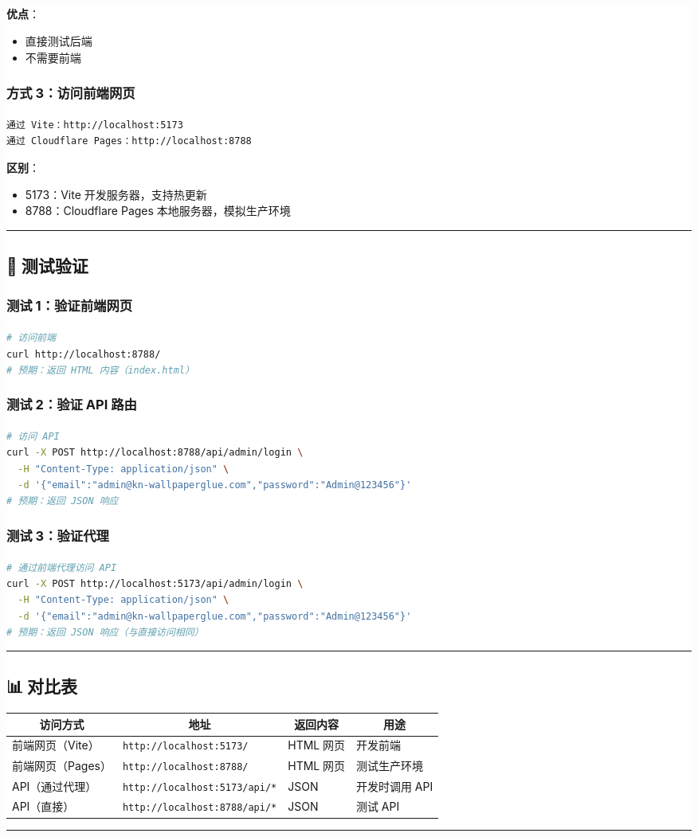 **优点**：
- 直接测试后端
- 不需要前端

### 方式 3：访问前端网页

```
通过 Vite：http://localhost:5173
通过 Cloudflare Pages：http://localhost:8788
```

**区别**：
- 5173：Vite 开发服务器，支持热更新
- 8788：Cloudflare Pages 本地服务器，模拟生产环境

---

## 🧪 测试验证

### 测试 1：验证前端网页

```bash
# 访问前端
curl http://localhost:8788/
# 预期：返回 HTML 内容（index.html）
```

### 测试 2：验证 API 路由

```bash
# 访问 API
curl -X POST http://localhost:8788/api/admin/login \
  -H "Content-Type: application/json" \
  -d '{"email":"admin@kn-wallpaperglue.com","password":"Admin@123456"}'
# 预期：返回 JSON 响应
```

### 测试 3：验证代理

```bash
# 通过前端代理访问 API
curl -X POST http://localhost:5173/api/admin/login \
  -H "Content-Type: application/json" \
  -d '{"email":"admin@kn-wallpaperglue.com","password":"Admin@123456"}'
# 预期：返回 JSON 响应（与直接访问相同）
```

---

## 📊 对比表

| 访问方式 | 地址 | 返回内容 | 用途 |
|---------|------|---------|------|
| 前端网页（Vite） | `http://localhost:5173/` | HTML 网页 | 开发前端 |
| 前端网页（Pages） | `http://localhost:8788/` | HTML 网页 | 测试生产环境 |
| API（通过代理） | `http://localhost:5173/api/*` | JSON | 开发时调用 API |
| API（直接） | `http://localhost:8788/api/*` | JSON | 测试 API |

---